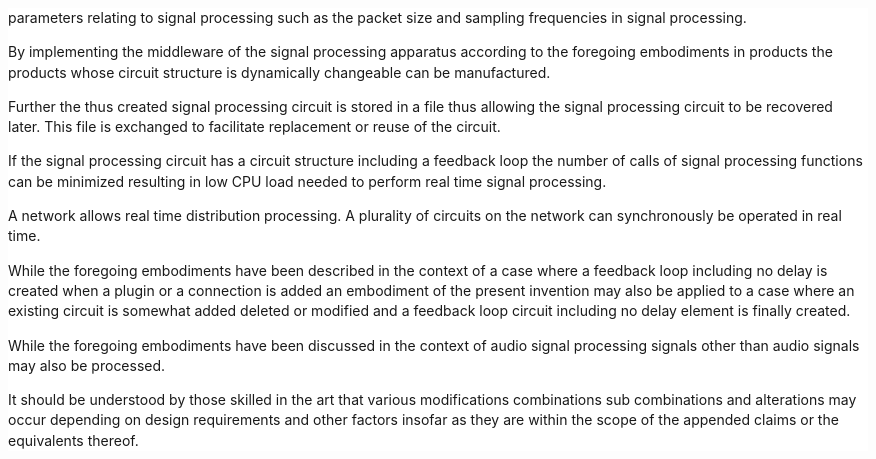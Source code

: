 parameters relating to signal processing such as the packet size and sampling frequencies in signal processing.

By implementing the middleware of the signal processing apparatus according to the foregoing embodiments in products the products whose circuit structure is dynamically changeable can be manufactured.

Further the thus created signal processing circuit is stored in a file thus allowing the signal processing circuit to be recovered later. This file is exchanged to facilitate replacement or reuse of the circuit.

If the signal processing circuit has a circuit structure including a feedback loop the number of calls of signal processing functions can be minimized resulting in low CPU load needed to perform real time signal processing.

A network allows real time distribution processing. A plurality of circuits on the network can synchronously be operated in real time.

While the foregoing embodiments have been described in the context of a case where a feedback loop including no delay is created when a plugin or a connection is added an embodiment of the present invention may also be applied to a case where an existing circuit is somewhat added deleted or modified and a feedback loop circuit including no delay element is finally created.

While the foregoing embodiments have been discussed in the context of audio signal processing signals other than audio signals may also be processed.

It should be understood by those skilled in the art that various modifications combinations sub combinations and alterations may occur depending on design requirements and other factors insofar as they are within the scope of the appended claims or the equivalents thereof.

